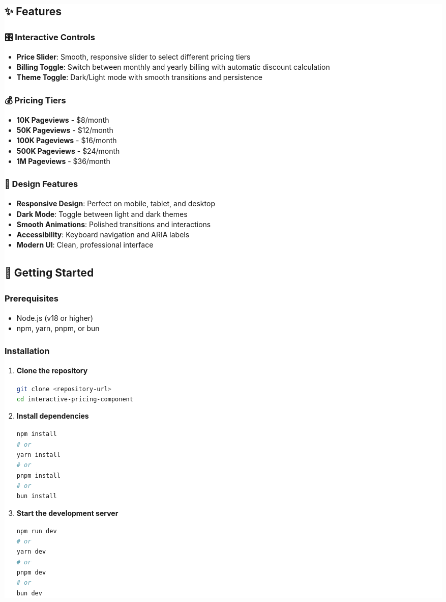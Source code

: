 ## ✨ Features

### 🎛️ Interactive Controls
- **Price Slider**: Smooth, responsive slider to select different pricing tiers
- **Billing Toggle**: Switch between monthly and yearly billing with automatic discount calculation
- **Theme Toggle**: Dark/Light mode with smooth transitions and persistence

### 💰 Pricing Tiers
- **10K Pageviews** - $8/month
- **50K Pageviews** - $12/month  
- **100K Pageviews** - $16/month
- **500K Pageviews** - $24/month
- **1M Pageviews** - $36/month

### 🎨 Design Features
- **Responsive Design**: Perfect on mobile, tablet, and desktop
- **Dark Mode**: Toggle between light and dark themes
- **Smooth Animations**: Polished transitions and interactions
- **Accessibility**: Keyboard navigation and ARIA labels
- **Modern UI**: Clean, professional interface

## 🚀 Getting Started

### Prerequisites
- Node.js (v18 or higher)
- npm, yarn, pnpm, or bun

### Installation

1. **Clone the repository**
   ```bash
   git clone <repository-url>
   cd interactive-pricing-component
   ```

2. **Install dependencies**
   ```bash
   npm install
   # or
   yarn install
   # or
   pnpm install
   # or
   bun install
   ```

3. **Start the development server**
   ```bash
   npm run dev
   # or
   yarn dev
   # or
   pnpm dev
   # or
   bun dev
   ```
